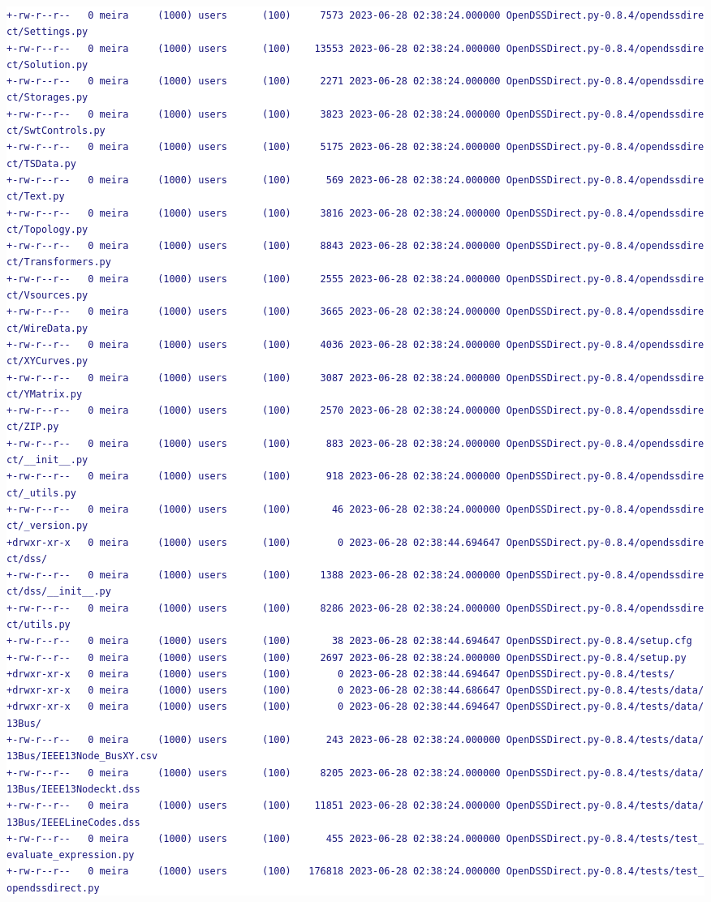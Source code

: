 ```diff
+-rw-r--r--   0 meira     (1000) users      (100)     7573 2023-06-28 02:38:24.000000 OpenDSSDirect.py-0.8.4/opendssdirect/Settings.py
+-rw-r--r--   0 meira     (1000) users      (100)    13553 2023-06-28 02:38:24.000000 OpenDSSDirect.py-0.8.4/opendssdirect/Solution.py
+-rw-r--r--   0 meira     (1000) users      (100)     2271 2023-06-28 02:38:24.000000 OpenDSSDirect.py-0.8.4/opendssdirect/Storages.py
+-rw-r--r--   0 meira     (1000) users      (100)     3823 2023-06-28 02:38:24.000000 OpenDSSDirect.py-0.8.4/opendssdirect/SwtControls.py
+-rw-r--r--   0 meira     (1000) users      (100)     5175 2023-06-28 02:38:24.000000 OpenDSSDirect.py-0.8.4/opendssdirect/TSData.py
+-rw-r--r--   0 meira     (1000) users      (100)      569 2023-06-28 02:38:24.000000 OpenDSSDirect.py-0.8.4/opendssdirect/Text.py
+-rw-r--r--   0 meira     (1000) users      (100)     3816 2023-06-28 02:38:24.000000 OpenDSSDirect.py-0.8.4/opendssdirect/Topology.py
+-rw-r--r--   0 meira     (1000) users      (100)     8843 2023-06-28 02:38:24.000000 OpenDSSDirect.py-0.8.4/opendssdirect/Transformers.py
+-rw-r--r--   0 meira     (1000) users      (100)     2555 2023-06-28 02:38:24.000000 OpenDSSDirect.py-0.8.4/opendssdirect/Vsources.py
+-rw-r--r--   0 meira     (1000) users      (100)     3665 2023-06-28 02:38:24.000000 OpenDSSDirect.py-0.8.4/opendssdirect/WireData.py
+-rw-r--r--   0 meira     (1000) users      (100)     4036 2023-06-28 02:38:24.000000 OpenDSSDirect.py-0.8.4/opendssdirect/XYCurves.py
+-rw-r--r--   0 meira     (1000) users      (100)     3087 2023-06-28 02:38:24.000000 OpenDSSDirect.py-0.8.4/opendssdirect/YMatrix.py
+-rw-r--r--   0 meira     (1000) users      (100)     2570 2023-06-28 02:38:24.000000 OpenDSSDirect.py-0.8.4/opendssdirect/ZIP.py
+-rw-r--r--   0 meira     (1000) users      (100)      883 2023-06-28 02:38:24.000000 OpenDSSDirect.py-0.8.4/opendssdirect/__init__.py
+-rw-r--r--   0 meira     (1000) users      (100)      918 2023-06-28 02:38:24.000000 OpenDSSDirect.py-0.8.4/opendssdirect/_utils.py
+-rw-r--r--   0 meira     (1000) users      (100)       46 2023-06-28 02:38:24.000000 OpenDSSDirect.py-0.8.4/opendssdirect/_version.py
+drwxr-xr-x   0 meira     (1000) users      (100)        0 2023-06-28 02:38:44.694647 OpenDSSDirect.py-0.8.4/opendssdirect/dss/
+-rw-r--r--   0 meira     (1000) users      (100)     1388 2023-06-28 02:38:24.000000 OpenDSSDirect.py-0.8.4/opendssdirect/dss/__init__.py
+-rw-r--r--   0 meira     (1000) users      (100)     8286 2023-06-28 02:38:24.000000 OpenDSSDirect.py-0.8.4/opendssdirect/utils.py
+-rw-r--r--   0 meira     (1000) users      (100)       38 2023-06-28 02:38:44.694647 OpenDSSDirect.py-0.8.4/setup.cfg
+-rw-r--r--   0 meira     (1000) users      (100)     2697 2023-06-28 02:38:24.000000 OpenDSSDirect.py-0.8.4/setup.py
+drwxr-xr-x   0 meira     (1000) users      (100)        0 2023-06-28 02:38:44.694647 OpenDSSDirect.py-0.8.4/tests/
+drwxr-xr-x   0 meira     (1000) users      (100)        0 2023-06-28 02:38:44.686647 OpenDSSDirect.py-0.8.4/tests/data/
+drwxr-xr-x   0 meira     (1000) users      (100)        0 2023-06-28 02:38:44.694647 OpenDSSDirect.py-0.8.4/tests/data/13Bus/
+-rw-r--r--   0 meira     (1000) users      (100)      243 2023-06-28 02:38:24.000000 OpenDSSDirect.py-0.8.4/tests/data/13Bus/IEEE13Node_BusXY.csv
+-rw-r--r--   0 meira     (1000) users      (100)     8205 2023-06-28 02:38:24.000000 OpenDSSDirect.py-0.8.4/tests/data/13Bus/IEEE13Nodeckt.dss
+-rw-r--r--   0 meira     (1000) users      (100)    11851 2023-06-28 02:38:24.000000 OpenDSSDirect.py-0.8.4/tests/data/13Bus/IEEELineCodes.dss
+-rw-r--r--   0 meira     (1000) users      (100)      455 2023-06-28 02:38:24.000000 OpenDSSDirect.py-0.8.4/tests/test_evaluate_expression.py
+-rw-r--r--   0 meira     (1000) users      (100)   176818 2023-06-28 02:38:24.000000 OpenDSSDirect.py-0.8.4/tests/test_opendssdirect.py
```
